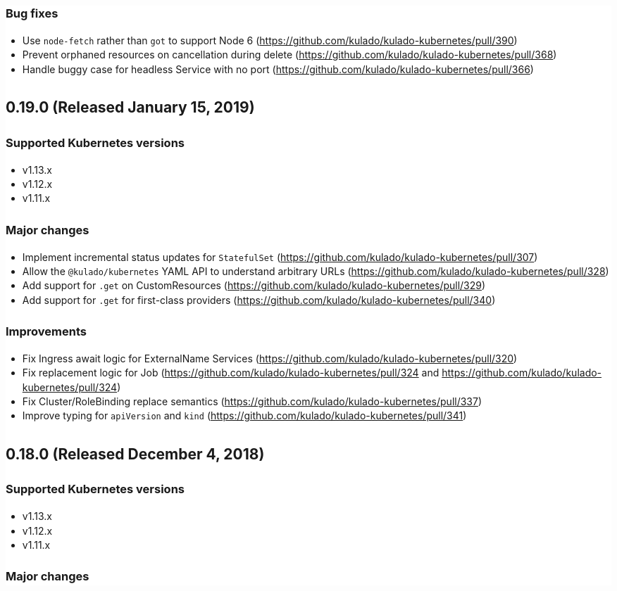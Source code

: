 ### Bug fixes

-   Use `node-fetch` rather than `got` to support Node 6 (https://github.com/kulado/kulado-kubernetes/pull/390)
-   Prevent orphaned resources on cancellation during delete (https://github.com/kulado/kulado-kubernetes/pull/368)
-   Handle buggy case for headless Service with no port (https://github.com/kulado/kulado-kubernetes/pull/366)


## 0.19.0 (Released January 15, 2019)

### Supported Kubernetes versions

- v1.13.x
- v1.12.x
- v1.11.x

### Major changes

-   Implement incremental status updates for `StatefulSet`
    (https://github.com/kulado/kulado-kubernetes/pull/307)
-   Allow the `@kulado/kubernetes` YAML API to understand arbitrary URLs
    (https://github.com/kulado/kulado-kubernetes/pull/328)
-   Add support for `.get` on CustomResources
    (https://github.com/kulado/kulado-kubernetes/pull/329)
-   Add support for `.get` for first-class providers
    (https://github.com/kulado/kulado-kubernetes/pull/340)

### Improvements

-   Fix Ingress await logic for ExternalName Services
    (https://github.com/kulado/kulado-kubernetes/pull/320)
-   Fix replacement logic for Job
    (https://github.com/kulado/kulado-kubernetes/pull/324 and https://github.com/kulado/kulado-kubernetes/pull/324)
-   Fix Cluster/RoleBinding replace semantics
    (https://github.com/kulado/kulado-kubernetes/pull/337)
-   Improve typing for `apiVersion` and `kind`
    (https://github.com/kulado/kulado-kubernetes/pull/341)

## 0.18.0 (Released December 4, 2018)

### Supported Kubernetes versions

- v1.13.x
- v1.12.x
- v1.11.x

### Major changes
